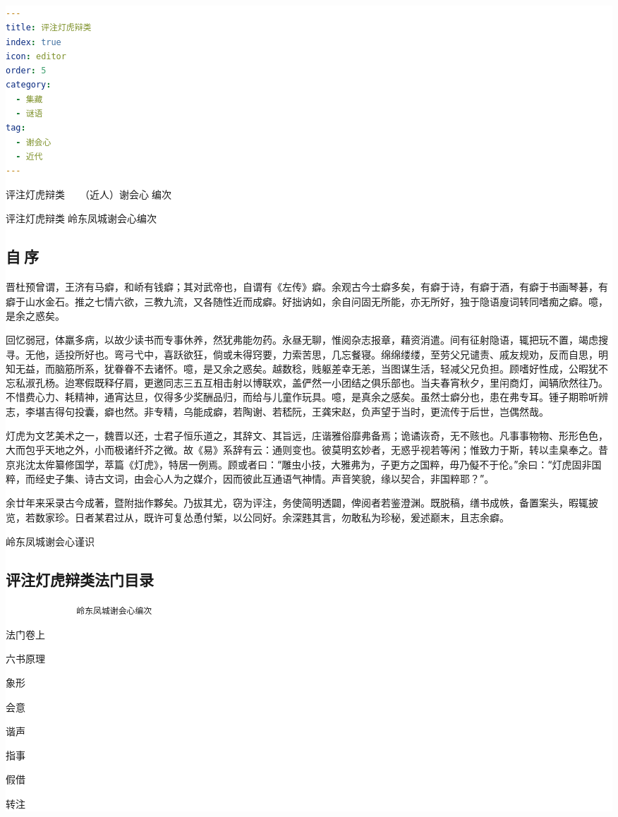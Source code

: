 ```yaml
---
title: 评注灯虎辩类
index: true
icon: editor
order: 5
category:
  - 集藏
  - 谜语
tag:
  - 谢会心
  - 近代
---
```


评注灯虎辩类　　（近人）谢会心 编次  

评注灯虎辩类                  岭东凤城谢会心编次  

## 自 序  

晋杜预曾谓，王济有马癖，和峤有钱癖；其对武帝也，自谓有《左传》癖。余观古今士癖多矣，有癖于诗，有癖于酒，有癖于书画琴碁，有癖于山水金石。推之七情六欲，三教九流，又各随性近而成癖。好拙讷如，余自问固无所能，亦无所好，独于隐语廋词转同嗜痴之癖。噫，是余之惑矣。  

回忆弱冠，体羸多病，以故少读书而专事休养，然犹弗能勿药。永昼无聊，惟阅杂志报章，藉资消遣。间有征射隐语，辄把玩不置，竭虑搜寻。无他，适投所好也。弯弓弋中，喜跃欲狂，倘或未得窍要，力索苦思，几忘餐寝。绵绵缕缕，至劳父兄谴责、戚友规劝，反而自思，明知无益，而脑筋所系，犹眷眷不去诸怀。噫，是又余之惑矣。越数稔，贱躯差幸无恙，当图谋生活，轻减父兄负担。顾嗜好性成，公暇犹不忘私淑孔杨。迨寒假既释仔肩，更邀同志三五互相击射以博联欢，盖俨然一小团结之俱乐部也。当夫春宵秋夕，里闬商灯，闻辆欣然往乃。不惜费心力、耗精神，通宵达旦，仅得多少奖酬品归，而给与儿童作玩具。噫，是真余之感矣。虽然士癖分也，患在弗专耳。锺子期聆听辨志，李堪吉得句投囊，癖也然。非专精，乌能成癖，若陶谢、若嵇阮，王龚宋赵，负声望于当时，更流传于后世，岂偶然哉。  

灯虎为文艺美术之一，魏晋以还，士君子恒乐道之，其辞文、其旨远，庄谐雅俗靡弗备焉；诡谲诙奇，无不赅也。凡事事物物、形形色色，大而包乎天地之外，小而极诸纤芥之微。故《易》系辞有云：通则变也。彼莫明玄妙者，无惑乎视若等闲；惟致力于斯，转以圭臬奉之。昔京兆沈太侔纂修国学，萃篇《灯虎》，特居一例焉。顾或者曰：“雕虫小技，大雅弗为，子更方之国粹，毋乃儗不于伦。”余曰：“灯虎固非国粹，而经史子集、诗古文词，由会心人为之媒介，因而彼此互通语气神情。声音笑貌，缘以契合，非国粹耶？”。  

余廿年来采录古今成著，暨附拙作夥矣。乃拔其尤，窃为评注，务使简明透闢，俾阅者若鉴澄渊。既脱稿，缮书成帙，备置案头，暇辄披览，若数家珍。日者某君过从，既许可复怂恿付椠，以公同好。余深韪其言，勿敢私为珍秘，爰述巅末，且志余癖。  

岭东凤城谢会心谨识  

## 评注灯虎辩类法门目录

                  岭东凤城谢会心编次  

法门卷上

六书原理  

象形  

会意  

谐声  

指事  

假借  

转注  
